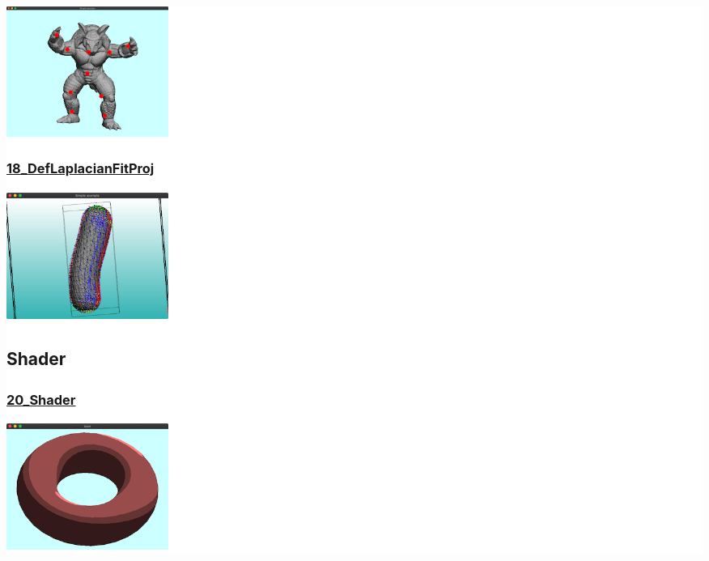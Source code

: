 <img src="17_RigVoxelGeodesic/thumbnail.png" width=200>

### [18_DefLaplacianFitProj](18_DefLaplacianFitProj)
<img src="18_DefLaplacianFitProj/thumbnail.png" width=200>



## Shader

### [20_Shader](20_Shader)
<img src="20_Shader/thumbnail.png" width=200>
